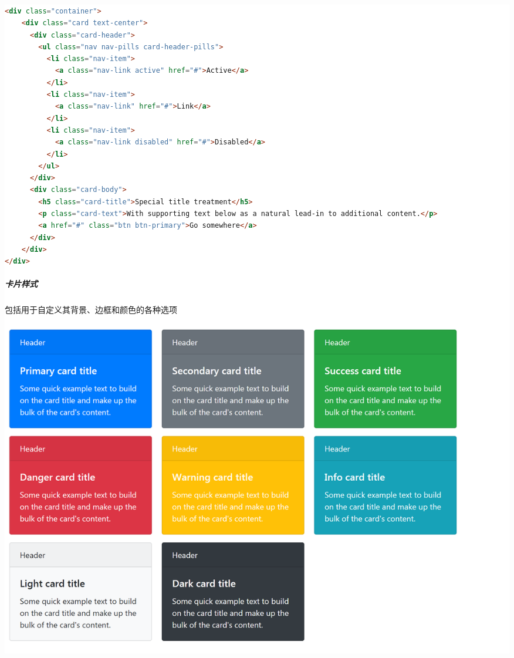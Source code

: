 ```html
<div class="container">
    <div class="card text-center">
      <div class="card-header">
        <ul class="nav nav-pills card-header-pills">
          <li class="nav-item">
            <a class="nav-link active" href="#">Active</a>
          </li>
          <li class="nav-item">
            <a class="nav-link" href="#">Link</a>
          </li>
          <li class="nav-item">
            <a class="nav-link disabled" href="#">Disabled</a>
          </li>
        </ul>
      </div>
      <div class="card-body">
        <h5 class="card-title">Special title treatment</h5>
        <p class="card-text">With supporting text below as a natural lead-in to additional content.</p>
        <a href="#" class="btn btn-primary">Go somewhere</a>
      </div>
    </div>
</div>    
```



##### 卡片样式

包括用于自定义其背景、边框和颜色的各种选项



![pic77](img\pic77.png)
